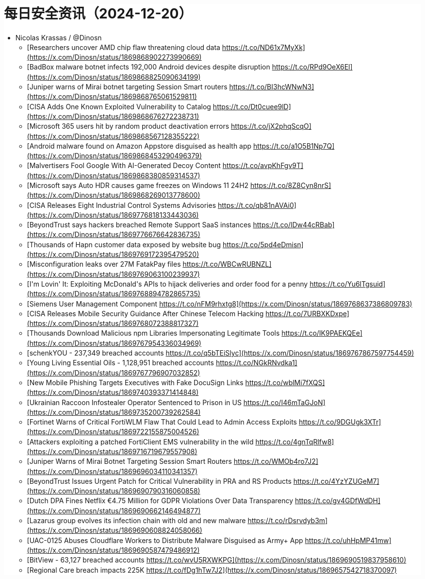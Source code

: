 # 每日安全资讯（2024-12-20）

- Nicolas Krassas / @Dinosn
  - [Researchers uncover AMD chip flaw threatening cloud data https://t.co/ND61x7MyXk](https://x.com/Dinosn/status/1869868902273990669)
  - [BadBox malware botnet infects 192,000 Android devices despite disruption https://t.co/RPd9OeX6El](https://x.com/Dinosn/status/1869868825090634199)
  - [Juniper warns of Mirai botnet targeting Session Smart routers https://t.co/BI3hcWNwN3](https://x.com/Dinosn/status/1869868765061529811)
  - [CISA Adds One Known Exploited Vulnerability to Catalog https://t.co/Dt0cuee9lD](https://x.com/Dinosn/status/1869868676272238731)
  - [Microsoft 365 users hit by random product deactivation errors https://t.co/jX2phqScqO](https://x.com/Dinosn/status/1869868567128355222)
  - [Android malware found on Amazon Appstore disguised as health app https://t.co/a1O5B1Np7Q](https://x.com/Dinosn/status/1869868453290496379)
  - [Malvertisers Fool Google With AI-Generated Decoy Content https://t.co/avpKhFgv9T](https://x.com/Dinosn/status/1869868380859314537)
  - [Microsoft says Auto HDR causes game freezes on Windows 11 24H2 https://t.co/8Z8Cyn8nrS](https://x.com/Dinosn/status/1869868269013778600)
  - [CISA Releases Eight Industrial Control Systems Advisories https://t.co/qb81nAVAi0](https://x.com/Dinosn/status/1869776818133443036)
  - [BeyondTrust says hackers breached Remote Support SaaS instances https://t.co/lDw44cRBab](https://x.com/Dinosn/status/1869776676642836735)
  - [Thousands of Hapn customer data exposed by website bug https://t.co/5pd4eDmisn](https://x.com/Dinosn/status/1869769172395479520)
  - [Misconfiguration leaks over 27M FatakPay files https://t.co/WBCwRUBNZL](https://x.com/Dinosn/status/1869769063100239937)
  - [I'm Lovin' It: Exploiting McDonald's APIs to hijack deliveries and order food for a penny https://t.co/Yu6lTgsuid](https://x.com/Dinosn/status/1869768894782865735)
  - [Siemens User Management Component https://t.co/nFM9rhxtg8](https://x.com/Dinosn/status/1869768637386809783)
  - [CISA Releases Mobile Security Guidance After Chinese Telecom Hacking https://t.co/7URBXKDxpe](https://x.com/Dinosn/status/1869768072388817327)
  - [Thousands Download Malicious npm Libraries Impersonating Legitimate Tools https://t.co/IK9PAEKQEe](https://x.com/Dinosn/status/1869767954336034969)
  - [schenkYOU - 237,349 breached accounts https://t.co/q5bTEiSlyc](https://x.com/Dinosn/status/1869767867597754459)
  - [Young Living Essential Oils - 1,128,951 breached accounts https://t.co/NGkRNvdka1](https://x.com/Dinosn/status/1869767796907032852)
  - [New Mobile Phishing Targets Executives with Fake DocuSign Links https://t.co/wblMi7fXQS](https://x.com/Dinosn/status/1869740393371414848)
  - [Ukrainian Raccoon Infostealer Operator Sentenced to Prison in US https://t.co/I46mTaGJoN](https://x.com/Dinosn/status/1869735200739262584)
  - [Fortinet Warns of Critical FortiWLM Flaw That Could Lead to Admin Access Exploits https://t.co/9DGUgk3XTr](https://x.com/Dinosn/status/1869722155875004526)
  - [Attackers exploiting a patched FortiClient EMS vulnerability in the wild https://t.co/4gnTqRlfw8](https://x.com/Dinosn/status/1869716719679557908)
  - [Juniper Warns of Mirai Botnet Targeting Session Smart Routers https://t.co/WMOb4ro7J2](https://x.com/Dinosn/status/1869696034110341357)
  - [BeyondTrust Issues Urgent Patch for Critical Vulnerability in PRA and RS Products https://t.co/4YzYZUGeM7](https://x.com/Dinosn/status/1869690790316060858)
  - [Dutch DPA Fines Netflix €4.75 Million for GDPR Violations Over Data Transparency https://t.co/gv4GDfWdDH](https://x.com/Dinosn/status/1869690662146494877)
  - [Lazarus group evolves its infection chain with old and new malware https://t.co/rDsrvdyb3m](https://x.com/Dinosn/status/1869690608824058066)
  - [UAC-0125 Abuses Cloudflare Workers to Distribute Malware Disguised as Army+ App https://t.co/uhHpMP41mw](https://x.com/Dinosn/status/1869690587479486912)
  - [BitView - 63,127 breached accounts https://t.co/wvU5RXWKPG](https://x.com/Dinosn/status/1869690519837958610)
  - [Regional Care breach impacts 225K https://t.co/fDg1hTw7J2](https://x.com/Dinosn/status/1869657542718370097)